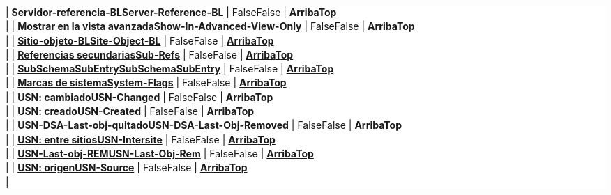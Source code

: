 | [<span data-ttu-id="6f542-327">**Servidor-referencia-BL**</span><span class="sxs-lookup"><span data-stu-id="6f542-327">**Server-Reference-BL**</span></span>](a-serverreferencebl.md)                        | <span data-ttu-id="6f542-328">False</span><span class="sxs-lookup"><span data-stu-id="6f542-328">False</span></span>     | [<span data-ttu-id="6f542-329">**Arriba**</span><span class="sxs-lookup"><span data-stu-id="6f542-329">**Top**</span></span>](c-top.md)<br/> |
| [<span data-ttu-id="6f542-330">**Mostrar en la vista avanzada**</span><span class="sxs-lookup"><span data-stu-id="6f542-330">**Show-In-Advanced-View-Only**</span></span>](a-showinadvancedviewonly.md)            | <span data-ttu-id="6f542-331">False</span><span class="sxs-lookup"><span data-stu-id="6f542-331">False</span></span>     | [<span data-ttu-id="6f542-332">**Arriba**</span><span class="sxs-lookup"><span data-stu-id="6f542-332">**Top**</span></span>](c-top.md)<br/> |
| [<span data-ttu-id="6f542-333">**Sitio-objeto-BL**</span><span class="sxs-lookup"><span data-stu-id="6f542-333">**Site-Object-BL**</span></span>](a-siteobjectbl.md)                                  | <span data-ttu-id="6f542-334">False</span><span class="sxs-lookup"><span data-stu-id="6f542-334">False</span></span>     | [<span data-ttu-id="6f542-335">**Arriba**</span><span class="sxs-lookup"><span data-stu-id="6f542-335">**Top**</span></span>](c-top.md)<br/> |
| [<span data-ttu-id="6f542-336">**Referencias secundarias**</span><span class="sxs-lookup"><span data-stu-id="6f542-336">**Sub-Refs**</span></span>](a-subrefs.md)                                             | <span data-ttu-id="6f542-337">False</span><span class="sxs-lookup"><span data-stu-id="6f542-337">False</span></span>     | [<span data-ttu-id="6f542-338">**Arriba**</span><span class="sxs-lookup"><span data-stu-id="6f542-338">**Top**</span></span>](c-top.md)<br/> |
| [<span data-ttu-id="6f542-339">**SubSchemaSubEntry**</span><span class="sxs-lookup"><span data-stu-id="6f542-339">**SubSchemaSubEntry**</span></span>](a-subschemasubentry.md)                          | <span data-ttu-id="6f542-340">False</span><span class="sxs-lookup"><span data-stu-id="6f542-340">False</span></span>     | [<span data-ttu-id="6f542-341">**Arriba**</span><span class="sxs-lookup"><span data-stu-id="6f542-341">**Top**</span></span>](c-top.md)<br/> |
| [<span data-ttu-id="6f542-342">**Marcas de sistema**</span><span class="sxs-lookup"><span data-stu-id="6f542-342">**System-Flags**</span></span>](a-systemflags.md)                                     | <span data-ttu-id="6f542-343">False</span><span class="sxs-lookup"><span data-stu-id="6f542-343">False</span></span>     | [<span data-ttu-id="6f542-344">**Arriba**</span><span class="sxs-lookup"><span data-stu-id="6f542-344">**Top**</span></span>](c-top.md)<br/> |
| [<span data-ttu-id="6f542-345">**USN: cambiado**</span><span class="sxs-lookup"><span data-stu-id="6f542-345">**USN-Changed**</span></span>](a-usnchanged.md)                                       | <span data-ttu-id="6f542-346">False</span><span class="sxs-lookup"><span data-stu-id="6f542-346">False</span></span>     | [<span data-ttu-id="6f542-347">**Arriba**</span><span class="sxs-lookup"><span data-stu-id="6f542-347">**Top**</span></span>](c-top.md)<br/> |
| [<span data-ttu-id="6f542-348">**USN: creado**</span><span class="sxs-lookup"><span data-stu-id="6f542-348">**USN-Created**</span></span>](a-usncreated.md)                                       | <span data-ttu-id="6f542-349">False</span><span class="sxs-lookup"><span data-stu-id="6f542-349">False</span></span>     | [<span data-ttu-id="6f542-350">**Arriba**</span><span class="sxs-lookup"><span data-stu-id="6f542-350">**Top**</span></span>](c-top.md)<br/> |
| [<span data-ttu-id="6f542-351">**USN-DSA-Last-obj-quitado**</span><span class="sxs-lookup"><span data-stu-id="6f542-351">**USN-DSA-Last-Obj-Removed**</span></span>](a-usndsalastobjremoved.md)                | <span data-ttu-id="6f542-352">False</span><span class="sxs-lookup"><span data-stu-id="6f542-352">False</span></span>     | [<span data-ttu-id="6f542-353">**Arriba**</span><span class="sxs-lookup"><span data-stu-id="6f542-353">**Top**</span></span>](c-top.md)<br/> |
| [<span data-ttu-id="6f542-354">**USN: entre sitios**</span><span class="sxs-lookup"><span data-stu-id="6f542-354">**USN-Intersite**</span></span>](a-usnintersite.md)                                   | <span data-ttu-id="6f542-355">False</span><span class="sxs-lookup"><span data-stu-id="6f542-355">False</span></span>     | [<span data-ttu-id="6f542-356">**Arriba**</span><span class="sxs-lookup"><span data-stu-id="6f542-356">**Top**</span></span>](c-top.md)<br/> |
| [<span data-ttu-id="6f542-357">**USN-Last-obj-REM**</span><span class="sxs-lookup"><span data-stu-id="6f542-357">**USN-Last-Obj-Rem**</span></span>](a-usnlastobjrem.md)                               | <span data-ttu-id="6f542-358">False</span><span class="sxs-lookup"><span data-stu-id="6f542-358">False</span></span>     | [<span data-ttu-id="6f542-359">**Arriba**</span><span class="sxs-lookup"><span data-stu-id="6f542-359">**Top**</span></span>](c-top.md)<br/> |
| [<span data-ttu-id="6f542-360">**USN: origen**</span><span class="sxs-lookup"><span data-stu-id="6f542-360">**USN-Source**</span></span>](a-usnsource.md)                                         | <span data-ttu-id="6f542-361">False</span><span class="sxs-lookup"><span data-stu-id="6f542-361">False</span></span>     | [<span data-ttu-id="6f542-362">**Arriba**</span><span class="sxs-lookup"><span data-stu-id="6f542-362">**Top**</span></span>](c-top.md)<br/> |